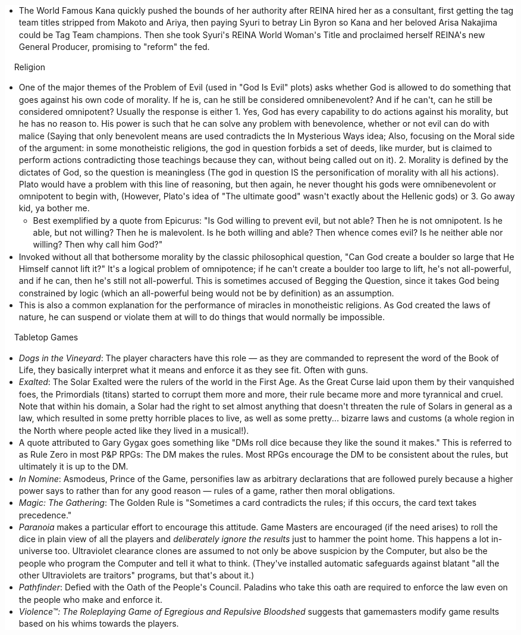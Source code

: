 -   The World Famous Kana quickly pushed the bounds of her authority after REINA hired her as a consultant, first getting the tag team titles stripped from Makoto and Ariya, then paying Syuri to betray Lin Byron so Kana and her beloved Arisa Nakajima could be Tag Team champions. Then she took Syuri's REINA World Woman's Title and proclaimed herself REINA's new General Producer, promising to "reform" the fed.

    Religion 

-   One of the major themes of the Problem of Evil (used in "God Is Evil" plots) asks whether God is allowed to do something that goes against his own code of morality. If he is, can he still be considered omnibenevolent? And if he can't, can he still be considered omnipotent? Usually the response is either 1. Yes, God has every capability to do actions against his morality, but he has no reason to. His power is such that he can solve any problem with benevolence, whether or not evil can do with malice (Saying that only benevolent means are used contradicts the In Mysterious Ways idea; Also, focusing on the Moral side of the argument: in some monotheistic religions, the god in question forbids a set of deeds, like murder, but is claimed to perform actions contradicting those teachings because they can, without being called out on it). 2. Morality is defined by the dictates of God, so the question is meaningless (The god in question IS the personification of morality with all his actions). Plato would have a problem with this line of reasoning, but then again, he never thought his gods were omnibenevolent or omnipotent to begin with, (However, Plato's idea of "The ultimate good" wasn't exactly about the Hellenic gods) or 3. Go away kid, ya bother me.
    -   Best exemplified by a quote from Epicurus: "Is God willing to prevent evil, but not able? Then he is not omnipotent. Is he able, but not willing? Then he is malevolent. Is he both willing and able? Then whence comes evil? Is he neither able nor willing? Then why call him God?"
-   Invoked without all that bothersome morality by the classic philosophical question, "Can God create a boulder so large that He Himself cannot lift it?" It's a logical problem of omnipotence; if he can't create a boulder too large to lift, he's not all-powerful, and if he can, then he's still not all-powerful. This is sometimes accused of Begging the Question, since it takes God being constrained by logic (which an all-powerful being would not be by definition) as an assumption.
-   This is also a common explanation for the performance of miracles in monotheistic religions. As God created the laws of nature, he can suspend or violate them at will to do things that would normally be impossible.

    Tabletop Games 

-   _Dogs in the Vineyard_: The player characters have this role — as they are commanded to represent the word of the Book of Life, they basically interpret what it means and enforce it as they see fit. Often with guns.
-   _Exalted_: The Solar Exalted were the rulers of the world in the First Age. As the Great Curse laid upon them by their vanquished foes, the Primordials (titans) started to corrupt them more and more, their rule became more and more tyrannical and cruel. Note that within his domain, a Solar had the right to set almost anything that doesn't threaten the rule of Solars in general as a law, which resulted in some pretty horrible places to live, as well as some pretty... bizarre laws and customs (a whole region in the North where people acted like they lived in a musical!).
-   A quote attributed to Gary Gygax goes something like "DMs roll dice because they like the sound it makes." This is referred to as Rule Zero in most P&P RPGs: The DM makes the rules. Most RPGs encourage the DM to be consistent about the rules, but ultimately it is up to the DM.
-   _In Nomine_: Asmodeus, Prince of the Game, personifies law as arbitrary declarations that are followed purely because a higher power says to rather than for any good reason — rules of a game, rather then moral obligations.
-   _Magic: The Gathering_: The Golden Rule is "Sometimes a card contradicts the rules; if this occurs, the card text takes precedence."
-   _Paranoia_ makes a particular effort to encourage this attitude. Game Masters are encouraged (if the need arises) to roll the dice in plain view of all the players and _deliberately ignore the results_ just to hammer the point home. This happens a lot in-universe too. Ultraviolet clearance clones are assumed to not only be above suspicion by the Computer, but also be the people who program the Computer and tell it what to think. (They've installed automatic safeguards against blatant "all the other Ultraviolets are traitors" programs, but that's about it.)
-   _Pathfinder_: Defied with the Oath of the People's Council. Paladins who take this oath are required to enforce the law even on the people who make and enforce it.
-   _Violence™: The Roleplaying Game of Egregious and Repulsive Bloodshed_ suggests that gamemasters modify game results based on his whims towards the players.
    